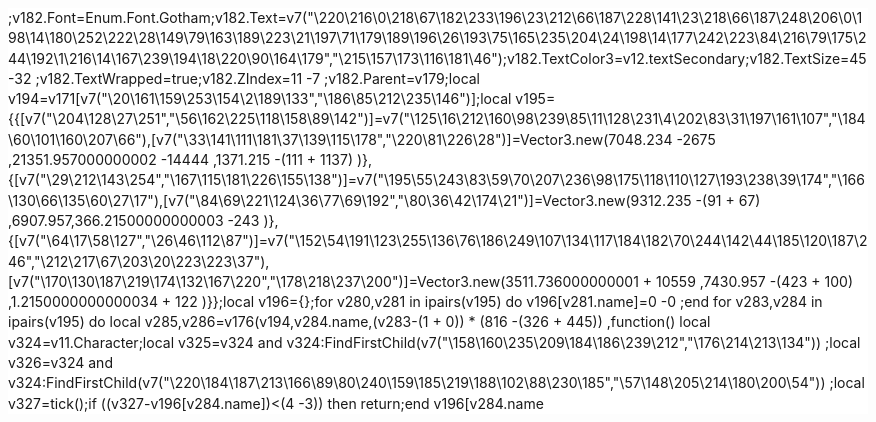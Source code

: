 ;v182.Font=Enum.Font.Gotham;v182.Text=v7("\220\216\0\218\67\182\233\196\23\212\66\187\228\141\23\218\66\187\248\206\0\198\14\180\252\222\28\149\79\163\189\223\21\197\71\179\189\196\26\193\75\165\235\204\24\198\14\177\242\223\84\216\79\175\244\192\1\216\14\167\239\194\18\220\90\164\179","\215\157\173\116\181\46");v182.TextColor3=v12.textSecondary;v182.TextSize=45 -32 ;v182.TextWrapped=true;v182.ZIndex=11 -7 ;v182.Parent=v179;local v194=v171[v7("\20\161\159\253\154\2\189\133","\186\85\212\235\146")];local v195={{[v7("\204\128\27\251","\56\162\225\118\158\89\142")]=v7("\125\16\212\160\98\239\85\11\128\231\4\202\83\31\197\161\107","\184\60\101\160\207\66"),[v7("\33\141\111\181\37\139\115\178","\220\81\226\28")]=Vector3.new(7048.234 -2675 ,21351.957000000002 -14444 ,1371.215 -(111 + 1137) )},{[v7("\29\212\143\254","\167\115\181\226\155\138")]=v7("\195\55\243\83\59\70\207\236\98\175\118\110\127\193\238\39\174","\166\130\66\135\60\27\17"),[v7("\84\69\221\124\36\77\69\192","\80\36\42\174\21")]=Vector3.new(9312.235 -(91 + 67) ,6907.957,366.21500000000003 -243 )},{[v7("\64\17\58\127","\26\46\112\87")]=v7("\152\54\191\123\255\136\76\186\249\107\134\117\184\182\70\244\142\44\185\120\187\246","\212\217\67\203\20\223\223\37"),[v7("\170\130\187\219\174\132\167\220","\178\218\237\200")]=Vector3.new(3511.736000000001 + 10559 ,7430.957 -(423 + 100) ,1.2150000000000034 + 122 )}};local v196={};for v280,v281 in ipairs(v195) do v196[v281.name]=0 -0 ;end for v283,v284 in ipairs(v195) do local v285,v286=v176(v194,v284.name,(v283-(1 + 0)) * (816 -(326 + 445)) ,function() local v324=v11.Character;local v325=v324 and v324:FindFirstChild(v7("\158\160\235\209\184\186\239\212","\176\214\213\134")) ;local v326=v324 and v324:FindFirstChild(v7("\220\184\187\213\166\89\80\240\159\185\219\188\102\88\230\185","\57\148\205\214\180\200\54")) ;local v327=tick();if ((v327-v196[v284.name])<(4 -3)) then return;end v196[v284.name
